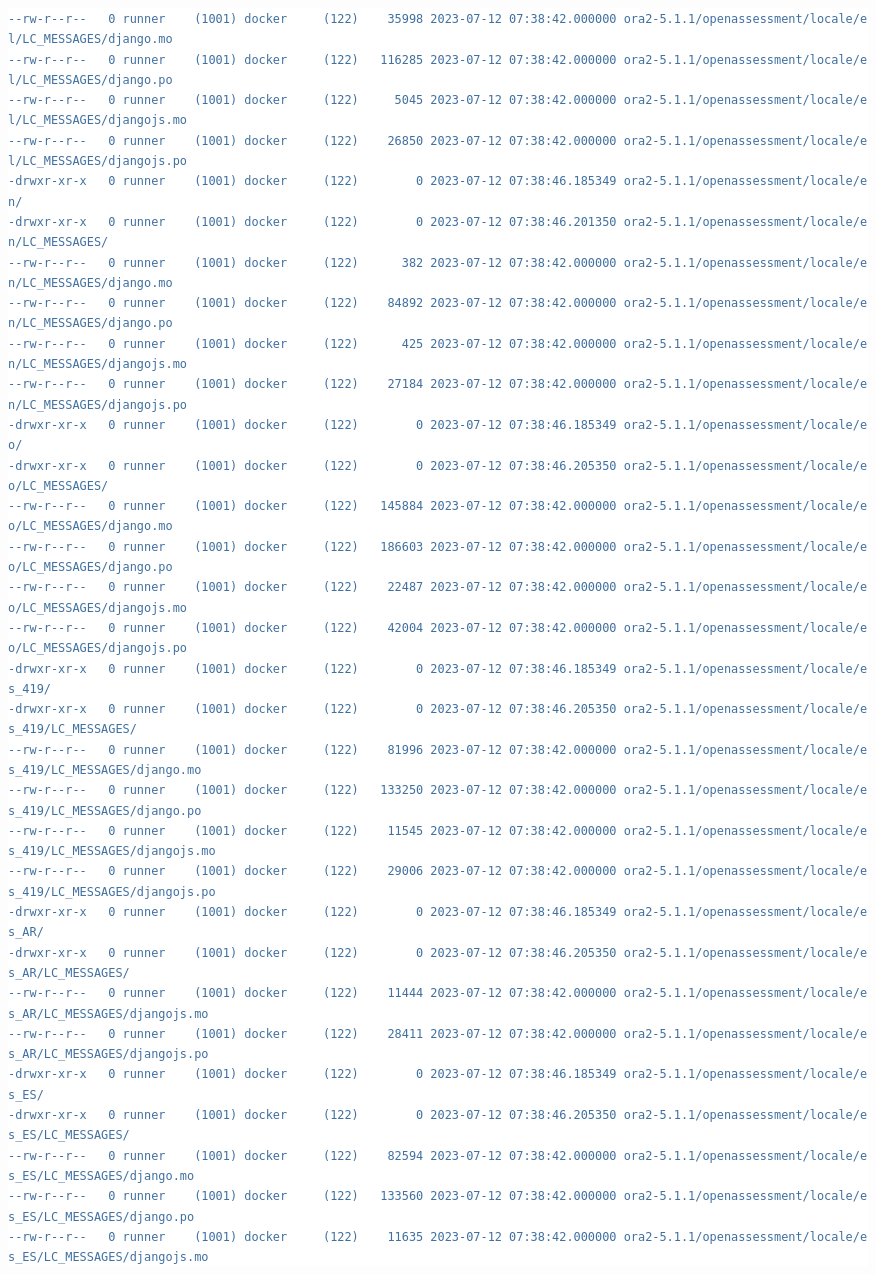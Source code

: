 ```diff
--rw-r--r--   0 runner    (1001) docker     (122)    35998 2023-07-12 07:38:42.000000 ora2-5.1.1/openassessment/locale/el/LC_MESSAGES/django.mo
--rw-r--r--   0 runner    (1001) docker     (122)   116285 2023-07-12 07:38:42.000000 ora2-5.1.1/openassessment/locale/el/LC_MESSAGES/django.po
--rw-r--r--   0 runner    (1001) docker     (122)     5045 2023-07-12 07:38:42.000000 ora2-5.1.1/openassessment/locale/el/LC_MESSAGES/djangojs.mo
--rw-r--r--   0 runner    (1001) docker     (122)    26850 2023-07-12 07:38:42.000000 ora2-5.1.1/openassessment/locale/el/LC_MESSAGES/djangojs.po
-drwxr-xr-x   0 runner    (1001) docker     (122)        0 2023-07-12 07:38:46.185349 ora2-5.1.1/openassessment/locale/en/
-drwxr-xr-x   0 runner    (1001) docker     (122)        0 2023-07-12 07:38:46.201350 ora2-5.1.1/openassessment/locale/en/LC_MESSAGES/
--rw-r--r--   0 runner    (1001) docker     (122)      382 2023-07-12 07:38:42.000000 ora2-5.1.1/openassessment/locale/en/LC_MESSAGES/django.mo
--rw-r--r--   0 runner    (1001) docker     (122)    84892 2023-07-12 07:38:42.000000 ora2-5.1.1/openassessment/locale/en/LC_MESSAGES/django.po
--rw-r--r--   0 runner    (1001) docker     (122)      425 2023-07-12 07:38:42.000000 ora2-5.1.1/openassessment/locale/en/LC_MESSAGES/djangojs.mo
--rw-r--r--   0 runner    (1001) docker     (122)    27184 2023-07-12 07:38:42.000000 ora2-5.1.1/openassessment/locale/en/LC_MESSAGES/djangojs.po
-drwxr-xr-x   0 runner    (1001) docker     (122)        0 2023-07-12 07:38:46.185349 ora2-5.1.1/openassessment/locale/eo/
-drwxr-xr-x   0 runner    (1001) docker     (122)        0 2023-07-12 07:38:46.205350 ora2-5.1.1/openassessment/locale/eo/LC_MESSAGES/
--rw-r--r--   0 runner    (1001) docker     (122)   145884 2023-07-12 07:38:42.000000 ora2-5.1.1/openassessment/locale/eo/LC_MESSAGES/django.mo
--rw-r--r--   0 runner    (1001) docker     (122)   186603 2023-07-12 07:38:42.000000 ora2-5.1.1/openassessment/locale/eo/LC_MESSAGES/django.po
--rw-r--r--   0 runner    (1001) docker     (122)    22487 2023-07-12 07:38:42.000000 ora2-5.1.1/openassessment/locale/eo/LC_MESSAGES/djangojs.mo
--rw-r--r--   0 runner    (1001) docker     (122)    42004 2023-07-12 07:38:42.000000 ora2-5.1.1/openassessment/locale/eo/LC_MESSAGES/djangojs.po
-drwxr-xr-x   0 runner    (1001) docker     (122)        0 2023-07-12 07:38:46.185349 ora2-5.1.1/openassessment/locale/es_419/
-drwxr-xr-x   0 runner    (1001) docker     (122)        0 2023-07-12 07:38:46.205350 ora2-5.1.1/openassessment/locale/es_419/LC_MESSAGES/
--rw-r--r--   0 runner    (1001) docker     (122)    81996 2023-07-12 07:38:42.000000 ora2-5.1.1/openassessment/locale/es_419/LC_MESSAGES/django.mo
--rw-r--r--   0 runner    (1001) docker     (122)   133250 2023-07-12 07:38:42.000000 ora2-5.1.1/openassessment/locale/es_419/LC_MESSAGES/django.po
--rw-r--r--   0 runner    (1001) docker     (122)    11545 2023-07-12 07:38:42.000000 ora2-5.1.1/openassessment/locale/es_419/LC_MESSAGES/djangojs.mo
--rw-r--r--   0 runner    (1001) docker     (122)    29006 2023-07-12 07:38:42.000000 ora2-5.1.1/openassessment/locale/es_419/LC_MESSAGES/djangojs.po
-drwxr-xr-x   0 runner    (1001) docker     (122)        0 2023-07-12 07:38:46.185349 ora2-5.1.1/openassessment/locale/es_AR/
-drwxr-xr-x   0 runner    (1001) docker     (122)        0 2023-07-12 07:38:46.205350 ora2-5.1.1/openassessment/locale/es_AR/LC_MESSAGES/
--rw-r--r--   0 runner    (1001) docker     (122)    11444 2023-07-12 07:38:42.000000 ora2-5.1.1/openassessment/locale/es_AR/LC_MESSAGES/djangojs.mo
--rw-r--r--   0 runner    (1001) docker     (122)    28411 2023-07-12 07:38:42.000000 ora2-5.1.1/openassessment/locale/es_AR/LC_MESSAGES/djangojs.po
-drwxr-xr-x   0 runner    (1001) docker     (122)        0 2023-07-12 07:38:46.185349 ora2-5.1.1/openassessment/locale/es_ES/
-drwxr-xr-x   0 runner    (1001) docker     (122)        0 2023-07-12 07:38:46.205350 ora2-5.1.1/openassessment/locale/es_ES/LC_MESSAGES/
--rw-r--r--   0 runner    (1001) docker     (122)    82594 2023-07-12 07:38:42.000000 ora2-5.1.1/openassessment/locale/es_ES/LC_MESSAGES/django.mo
--rw-r--r--   0 runner    (1001) docker     (122)   133560 2023-07-12 07:38:42.000000 ora2-5.1.1/openassessment/locale/es_ES/LC_MESSAGES/django.po
--rw-r--r--   0 runner    (1001) docker     (122)    11635 2023-07-12 07:38:42.000000 ora2-5.1.1/openassessment/locale/es_ES/LC_MESSAGES/djangojs.mo
```